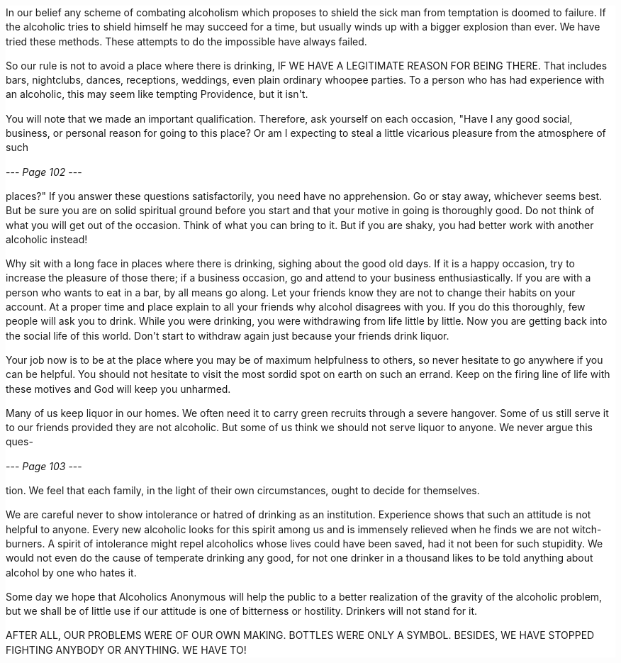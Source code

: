 In our belief any scheme of combating alcoholism which proposes to shield the sick man from temptation is doomed to failure. If the alcoholic tries to shield himself he may succeed for a time, but usually winds up with a bigger explosion than ever. We have tried these methods. These attempts to do the impossible have always failed.

So our rule is not to avoid a place where there is drinking, IF WE HAVE A LEGITIMATE REASON FOR BEING THERE. That includes bars, nightclubs, dances, receptions, weddings, even plain ordinary whoopee parties. To a person who has had experience with an alcoholic, this may seem like tempting Providence, but it isn't.

You will note that we made an important qualification. Therefore, ask yourself on each occasion, "Have I any good social, business, or personal reason for going to this place? Or am I expecting to steal a little vicarious pleasure from the atmosphere of such

--- *Page 102* ---

places?" If you answer these questions satisfactorily, you need have no apprehension. Go or stay away, whichever seems best. But be sure you are on solid spiritual ground before you start and that your motive in going is thoroughly good. Do not think of what you will get out of the occasion. Think of what you can bring to it. But if you are shaky, you had better work with another alcoholic instead!

Why sit with a long face in places where there is drinking, sighing about the good old days. If it is a happy occasion, try to increase the pleasure of those there; if a business occasion, go and attend to your business enthusiastically. If you are with a person who wants to eat in a bar, by all means go along. Let your friends know they are not to change their habits on your account. At a proper time and place explain to all your friends why alcohol disagrees with you. If you do this thoroughly, few people will ask you to drink. While you were drinking, you were withdrawing from life little by little. Now you are getting back into the social life of this world. Don't start to withdraw again just because your friends drink liquor.

Your job now is to be at the place where you may be of maximum helpfulness to others, so never hesitate to go anywhere if you can be helpful. You should not hesitate to visit the most sordid spot on earth on such an errand. Keep on the firing line of life with these motives and God will keep you unharmed.

Many of us keep liquor in our homes. We often need it to carry green recruits through a severe hangover. Some of us still serve it to our friends provided they are not alcoholic. But some of us think we should not serve liquor to anyone. We never argue this ques-

--- *Page 103* ---

tion. We feel that each family, in the light of their own circumstances, ought to decide for themselves.

We are careful never to show intolerance or hatred of drinking as an institution. Experience shows that such an attitude is not helpful to anyone. Every new alcoholic looks for this spirit among us and is immensely relieved when he finds we are not witch-burners. A spirit of intolerance might repel alcoholics whose lives could have been saved, had it not been for such stupidity. We would not even do the cause of temperate drinking any good, for not one drinker in a thousand likes to be told anything about alcohol by one who hates it.

Some day we hope that Alcoholics Anonymous will help the public to a better realization of the gravity of the alcoholic problem, but we shall be of little use if our attitude is one of bitterness or hostility. Drinkers will not stand for it.

AFTER ALL, OUR PROBLEMS WERE OF OUR OWN MAKING. BOTTLES WERE ONLY A SYMBOL. BESIDES, WE HAVE STOPPED FIGHTING ANYBODY OR ANYTHING. WE HAVE TO!